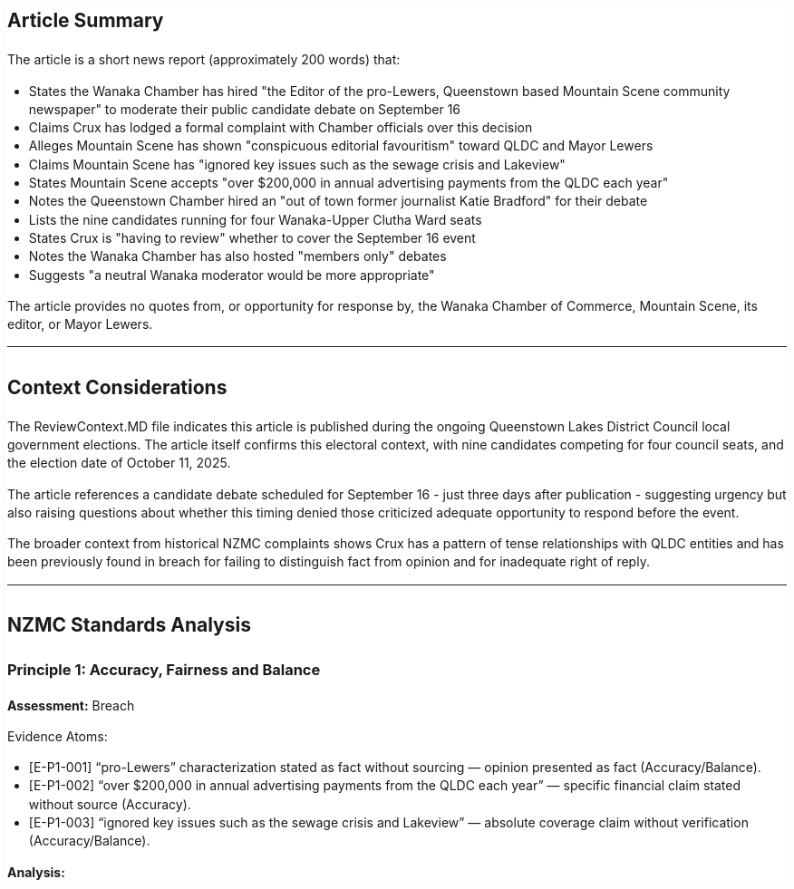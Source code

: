 
## Article Summary
The article is a short news report (approximately 200 words) that:
- States the Wanaka Chamber has hired "the Editor of the pro-Lewers, Queenstown based Mountain Scene community newspaper" to moderate their public candidate debate on September 16
- Claims Crux has lodged a formal complaint with Chamber officials over this decision
- Alleges Mountain Scene has shown "conspicuous editorial favouritism" toward QLDC and Mayor Lewers
- Claims Mountain Scene has "ignored key issues such as the sewage crisis and Lakeview"
- States Mountain Scene accepts "over $200,000 in annual advertising payments from the QLDC each year"
- Notes the Queenstown Chamber hired an "out of town former journalist Katie Bradford" for their debate
- Lists the nine candidates running for four Wanaka-Upper Clutha Ward seats
- States Crux is "having to review" whether to cover the September 16 event
- Notes the Wanaka Chamber has also hosted "members only" debates
- Suggests "a neutral Wanaka moderator would be more appropriate"

The article provides no quotes from, or opportunity for response by, the Wanaka Chamber of Commerce, Mountain Scene, its editor, or Mayor Lewers.

---

## Context Considerations
The ReviewContext.MD file indicates this article is published during the ongoing Queenstown Lakes District Council local government elections. The article itself confirms this electoral context, with nine candidates competing for four council seats, and the election date of October 11, 2025.

The article references a candidate debate scheduled for September 16 - just three days after publication - suggesting urgency but also raising questions about whether this timing denied those criticized adequate opportunity to respond before the event.

The broader context from historical NZMC complaints shows Crux has a pattern of tense relationships with QLDC entities and has been previously found in breach for failing to distinguish fact from opinion and for inadequate right of reply.

---

## NZMC Standards Analysis

### Principle 1: Accuracy, Fairness and Balance
**Assessment:** Breach

Evidence Atoms:
- [E-P1-001] “pro-Lewers” characterization stated as fact without sourcing — opinion presented as fact (Accuracy/Balance).
- [E-P1-002] “over $200,000 in annual advertising payments from the QLDC each year” — specific financial claim stated without source (Accuracy).
- [E-P1-003] “ignored key issues such as the sewage crisis and Lakeview” — absolute coverage claim without verification (Accuracy/Balance).

**Analysis:**
